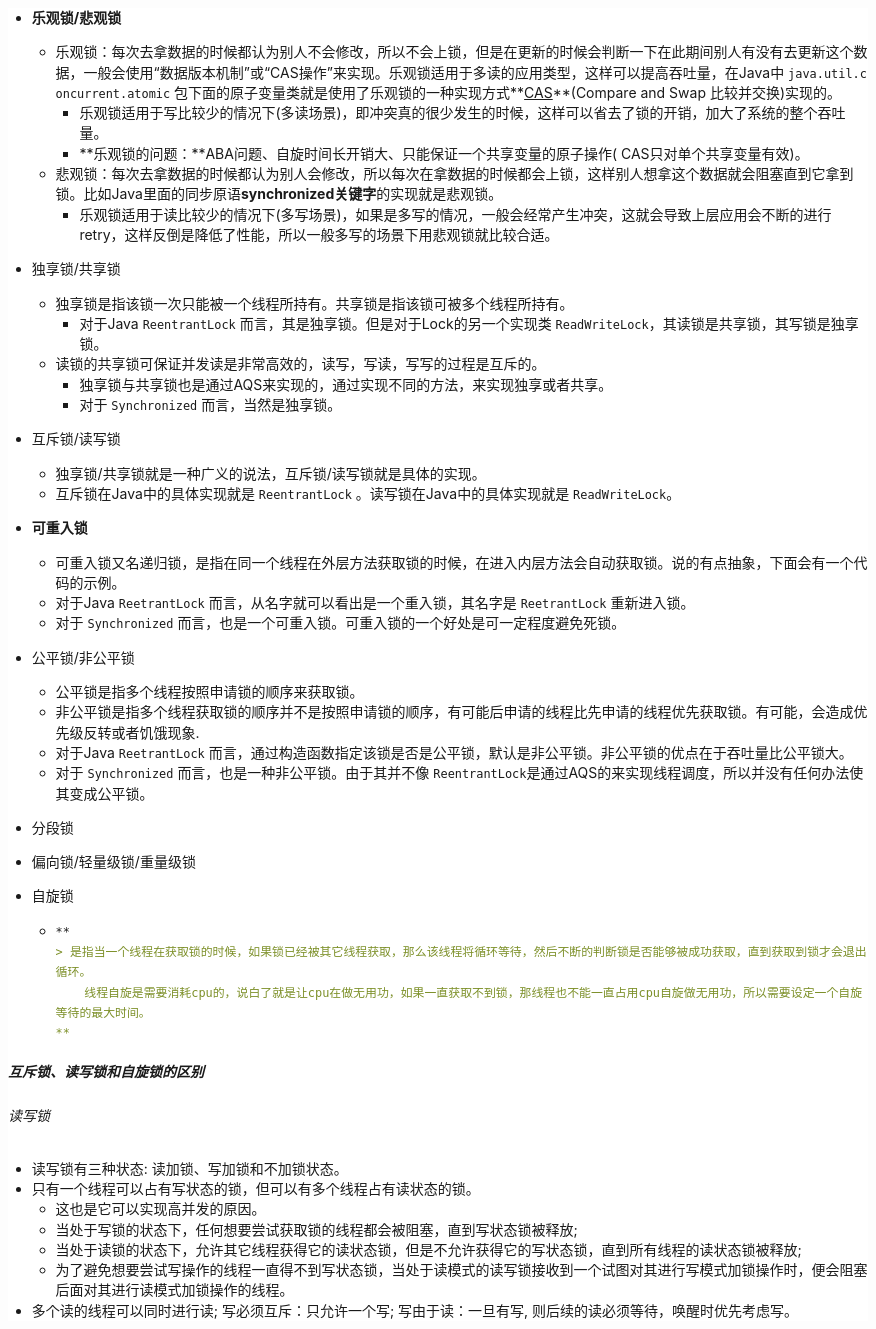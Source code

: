 - **乐观锁/悲观锁**
  
  - 乐观锁：每次去拿数据的时候都认为别人不会修改，所以不会上锁，但是在更新的时候会判断一下在此期间别人有没有去更新这个数据，一般会使用“数据版本机制”或“CAS操作”来实现。乐观锁适用于多读的应用类型，这样可以提高吞吐量，在Java中 `java.util.concurrent.atomic` 包下面的原子变量类就是使用了乐观锁的一种实现方式**[CAS](####CAS)**(Compare and Swap 比较并交换)实现的。
    - 乐观锁适用于写比较少的情况下(多读场景)，即冲突真的很少发生的时候，这样可以省去了锁的开销，加大了系统的整个吞吐量。
    - **乐观锁的问题：**ABA问题、自旋时间长开销大、只能保证一个共享变量的原子操作( CAS只对单个共享变量有效)。
  - 悲观锁：每次去拿数据的时候都认为别人会修改，所以每次在拿数据的时候都会上锁，这样别人想拿这个数据就会阻塞直到它拿到锁。比如Java里面的同步原语**synchronized关键字**的实现就是悲观锁。
    - 乐观锁适用于读比较少的情况下(多写场景)，如果是多写的情况，一般会经常产生冲突，这就会导致上层应用会不断的进行retry，这样反倒是降低了性能，所以一般多写的场景下用悲观锁就比较合适。
  
- 独享锁/共享锁
  - 独享锁是指该锁一次只能被一个线程所持有。共享锁是指该锁可被多个线程所持有。
    - 对于Java `ReentrantLock` 而言，其是独享锁。但是对于Lock的另一个实现类 `ReadWriteLock`，其读锁是共享锁，其写锁是独享锁。
  - 读锁的共享锁可保证并发读是非常高效的，读写，写读，写写的过程是互斥的。
    - 独享锁与共享锁也是通过AQS来实现的，通过实现不同的方法，来实现独享或者共享。
    - 对于 `Synchronized` 而言，当然是独享锁。
  
- 互斥锁/读写锁
  - 独享锁/共享锁就是一种广义的说法，互斥锁/读写锁就是具体的实现。
  - 互斥锁在Java中的具体实现就是 `ReentrantLock` 。读写锁在Java中的具体实现就是 `ReadWriteLock`。
  
- **可重入锁**
  
  - 可重入锁又名递归锁，是指在同一个线程在外层方法获取锁的时候，在进入内层方法会自动获取锁。说的有点抽象，下面会有一个代码的示例。
  - 对于Java `ReetrantLock` 而言，从名字就可以看出是一个重入锁，其名字是 `ReetrantLock` 重新进入锁。
  - 对于 `Synchronized` 而言，也是一个可重入锁。可重入锁的一个好处是可一定程度避免死锁。
  
- 公平锁/非公平锁
  - 公平锁是指多个线程按照申请锁的顺序来获取锁。
  - 非公平锁是指多个线程获取锁的顺序并不是按照申请锁的顺序，有可能后申请的线程比先申请的线程优先获取锁。有可能，会造成优先级反转或者饥饿现象.
  - 对于Java `ReetrantLock` 而言，通过构造函数指定该锁是否是公平锁，默认是非公平锁。非公平锁的优点在于吞吐量比公平锁大。
  - 对于 `Synchronized` 而言，也是一种非公平锁。由于其并不像 `ReentrantLock`是通过AQS的来实现线程调度，所以并没有任何办法使其变成公平锁。
  
- 分段锁

- 偏向锁/轻量级锁/重量级锁

- 自旋锁

  - ```markdown
    ** 
    > 是指当一个线程在获取锁的时候，如果锁已经被其它线程获取，那么该线程将循环等待，然后不断的判断锁是否能够被成功获取，直到获取到锁才会退出循环。
    	线程自旋是需要消耗cpu的，说白了就是让cpu在做无用功，如果一直获取不到锁，那线程也不能一直占用cpu自旋做无用功，所以需要设定一个自旋等待的最大时间。
    **
    ```
    

##### 互斥锁、读写锁和自旋锁的区别

###### 读写锁

- 读写锁有三种状态: 读加锁、写加锁和不加锁状态。
- 只有一个线程可以占有写状态的锁，但可以有多个线程占有读状态的锁。
  - 这也是它可以实现高并发的原因。
  - 当处于写锁的状态下，任何想要尝试获取锁的线程都会被阻塞，直到写状态锁被释放;
  - 当处于读锁的状态下，允许其它线程获得它的读状态锁，但是不允许获得它的写状态锁，直到所有线程的读状态锁被释放;
  - 为了避免想要尝试写操作的线程一直得不到写状态锁，当处于读模式的读写锁接收到一个试图对其进行写模式加锁操作时，便会阻塞后面对其进行读模式加锁操作的线程。
- 多个读的线程可以同时进行读; 写必须互斥：只允许一个写; 写由于读：一旦有写, 则后续的读必须等待，唤醒时优先考虑写。
